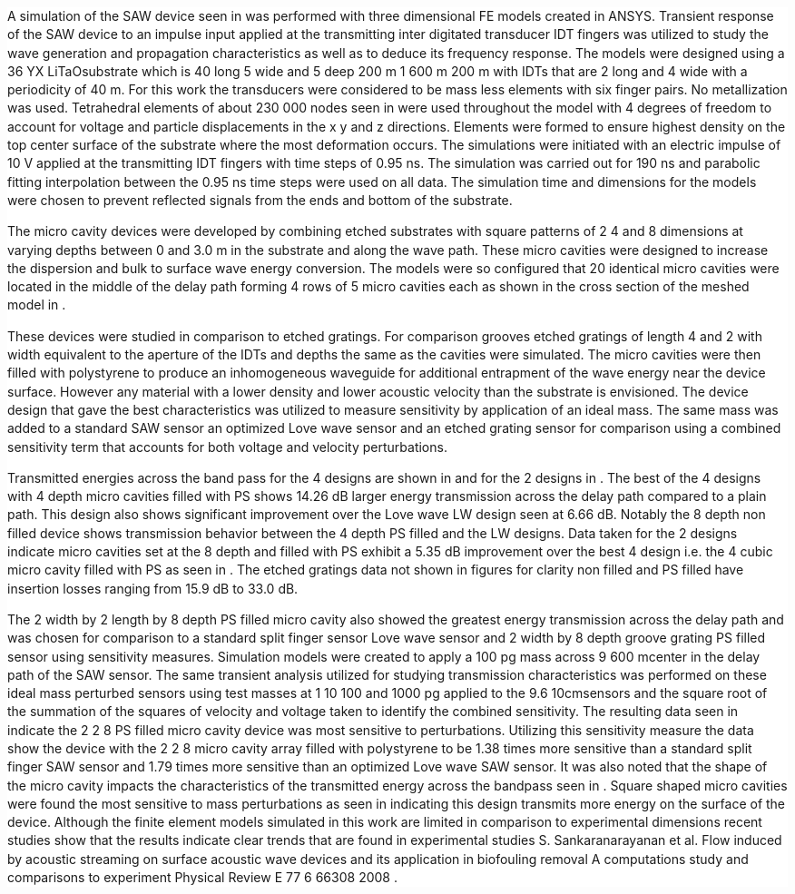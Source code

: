 A simulation of the SAW device seen in was performed with three dimensional FE models created in ANSYS. Transient response of the SAW device to an impulse input applied at the transmitting inter digitated transducer IDT fingers was utilized to study the wave generation and propagation characteristics as well as to deduce its frequency response. The models were designed using a 36 YX LiTaOsubstrate which is 40 long 5 wide and 5 deep 200 m 1 600 m 200 m with IDTs that are 2 long and 4 wide with a periodicity of 40 m. For this work the transducers were considered to be mass less elements with six finger pairs. No metallization was used. Tetrahedral elements of about 230 000 nodes seen in were used throughout the model with 4 degrees of freedom to account for voltage and particle displacements in the x y and z directions. Elements were formed to ensure highest density on the top center surface of the substrate where the most deformation occurs. The simulations were initiated with an electric impulse of 10 V applied at the transmitting IDT fingers with time steps of 0.95 ns. The simulation was carried out for 190 ns and parabolic fitting interpolation between the 0.95 ns time steps were used on all data. The simulation time and dimensions for the models were chosen to prevent reflected signals from the ends and bottom of the substrate.

The micro cavity devices were developed by combining etched substrates with square patterns of 2 4 and 8 dimensions at varying depths between 0 and 3.0 m in the substrate and along the wave path. These micro cavities were designed to increase the dispersion and bulk to surface wave energy conversion. The models were so configured that 20 identical micro cavities were located in the middle of the delay path forming 4 rows of 5 micro cavities each as shown in the cross section of the meshed model in .

These devices were studied in comparison to etched gratings. For comparison grooves etched gratings of length 4 and 2 with width equivalent to the aperture of the IDTs and depths the same as the cavities were simulated. The micro cavities were then filled with polystyrene to produce an inhomogeneous waveguide for additional entrapment of the wave energy near the device surface. However any material with a lower density and lower acoustic velocity than the substrate is envisioned. The device design that gave the best characteristics was utilized to measure sensitivity by application of an ideal mass. The same mass was added to a standard SAW sensor an optimized Love wave sensor and an etched grating sensor for comparison using a combined sensitivity term that accounts for both voltage and velocity perturbations.

Transmitted energies across the band pass for the 4 designs are shown in and for the 2 designs in . The best of the 4 designs with 4 depth micro cavities filled with PS shows 14.26 dB larger energy transmission across the delay path compared to a plain path. This design also shows significant improvement over the Love wave LW design seen at 6.66 dB. Notably the 8 depth non filled device shows transmission behavior between the 4 depth PS filled and the LW designs. Data taken for the 2 designs indicate micro cavities set at the 8 depth and filled with PS exhibit a 5.35 dB improvement over the best 4 design i.e. the 4 cubic micro cavity filled with PS as seen in . The etched gratings data not shown in figures for clarity non filled and PS filled have insertion losses ranging from 15.9 dB to 33.0 dB.

The 2 width by 2 length by 8 depth PS filled micro cavity also showed the greatest energy transmission across the delay path and was chosen for comparison to a standard split finger sensor Love wave sensor and 2 width by 8 depth groove grating PS filled sensor using sensitivity measures. Simulation models were created to apply a 100 pg mass across 9 600 mcenter in the delay path of the SAW sensor. The same transient analysis utilized for studying transmission characteristics was performed on these ideal mass perturbed sensors using test masses at 1 10 100 and 1000 pg applied to the 9.6 10cmsensors and the square root of the summation of the squares of velocity and voltage taken to identify the combined sensitivity. The resulting data seen in indicate the 2 2 8 PS filled micro cavity device was most sensitive to perturbations. Utilizing this sensitivity measure the data show the device with the 2 2 8 micro cavity array filled with polystyrene to be 1.38 times more sensitive than a standard split finger SAW sensor and 1.79 times more sensitive than an optimized Love wave SAW sensor. It was also noted that the shape of the micro cavity impacts the characteristics of the transmitted energy across the bandpass seen in . Square shaped micro cavities were found the most sensitive to mass perturbations as seen in indicating this design transmits more energy on the surface of the device. Although the finite element models simulated in this work are limited in comparison to experimental dimensions recent studies show that the results indicate clear trends that are found in experimental studies S. Sankaranarayanan et al. Flow induced by acoustic streaming on surface acoustic wave devices and its application in biofouling removal A computations study and comparisons to experiment Physical Review E 77 6 66308 2008 .
